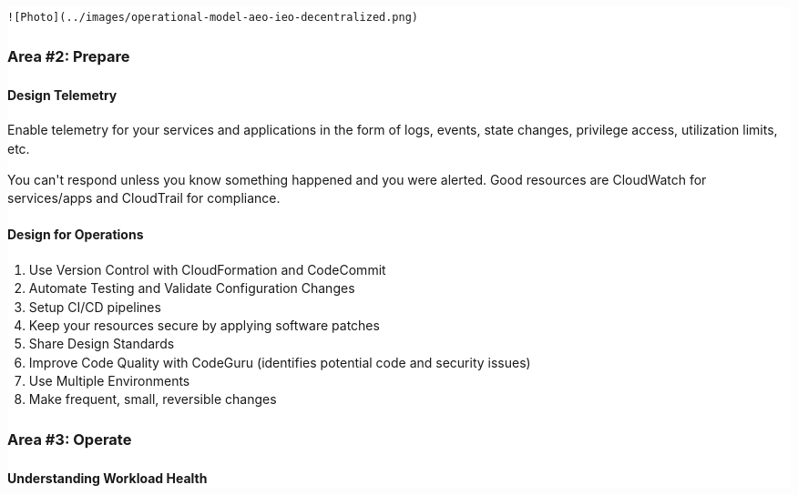     ![Photo](../images/operational-model-aeo-ieo-decentralized.png)

### Area #2: Prepare

#### Design Telemetry

Enable telemetry for your services and applications in the form of logs, events, state changes, privilege access, utilization limits, etc.

You can't respond unless you know something happened and you were alerted. Good resources are CloudWatch for services/apps and CloudTrail for compliance.

#### Design for Operations

1. Use Version Control with CloudFormation and CodeCommit
2. Automate Testing and Validate Configuration Changes
3. Setup CI/CD pipelines
4. Keep your resources secure by applying software patches
5. Share Design Standards
6. Improve Code Quality with CodeGuru (identifies potential code and security issues)
7. Use Multiple Environments
8. Make frequent, small, reversible changes

### Area #3: Operate

#### Understanding Workload Health
